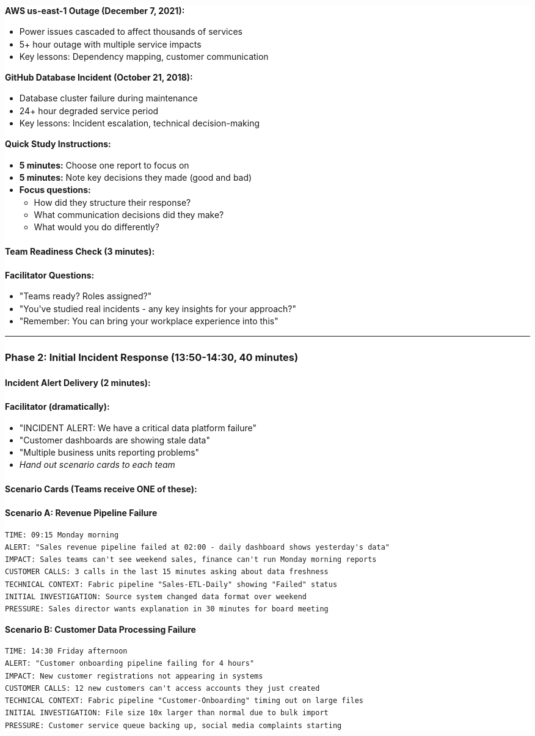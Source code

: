 **AWS us-east-1 Outage (December 7, 2021):**
- Power issues cascaded to affect thousands of services
- 5+ hour outage with multiple service impacts
- Key lessons: Dependency mapping, customer communication

**GitHub Database Incident (October 21, 2018):**
- Database cluster failure during maintenance
- 24+ hour degraded service period
- Key lessons: Incident escalation, technical decision-making

**Quick Study Instructions:**
- **5 minutes:** Choose one report to focus on
- **5 minutes:** Note key decisions they made (good and bad)
- **Focus questions:**
  - How did they structure their response?
  - What communication decisions did they make?
  - What would you do differently?

#### Team Readiness Check (3 minutes):
**Facilitator Questions:**
- "Teams ready? Roles assigned?"
- "You've studied real incidents - any key insights for your approach?"
- "Remember: You can bring your workplace experience into this"

---

### Phase 2: Initial Incident Response (13:50-14:30, 40 minutes)

#### Incident Alert Delivery (2 minutes):

**Facilitator (dramatically):**
- "INCIDENT ALERT: We have a critical data platform failure"
- "Customer dashboards are showing stale data"
- "Multiple business units reporting problems"
- *Hand out scenario cards to each team*

#### Scenario Cards (Teams receive ONE of these):

**Scenario A: Revenue Pipeline Failure**
```
TIME: 09:15 Monday morning
ALERT: "Sales revenue pipeline failed at 02:00 - daily dashboard shows yesterday's data"
IMPACT: Sales teams can't see weekend sales, finance can't run Monday morning reports
CUSTOMER CALLS: 3 calls in the last 15 minutes asking about data freshness
TECHNICAL CONTEXT: Fabric pipeline "Sales-ETL-Daily" showing "Failed" status
INITIAL INVESTIGATION: Source system changed data format over weekend
PRESSURE: Sales director wants explanation in 30 minutes for board meeting
```

**Scenario B: Customer Data Processing Failure**  
```
TIME: 14:30 Friday afternoon
ALERT: "Customer onboarding pipeline failing for 4 hours"
IMPACT: New customer registrations not appearing in systems
CUSTOMER CALLS: 12 new customers can't access accounts they just created
TECHNICAL CONTEXT: Fabric pipeline "Customer-Onboarding" timing out on large files
INITIAL INVESTIGATION: File size 10x larger than normal due to bulk import
PRESSURE: Customer service queue backing up, social media complaints starting
```

